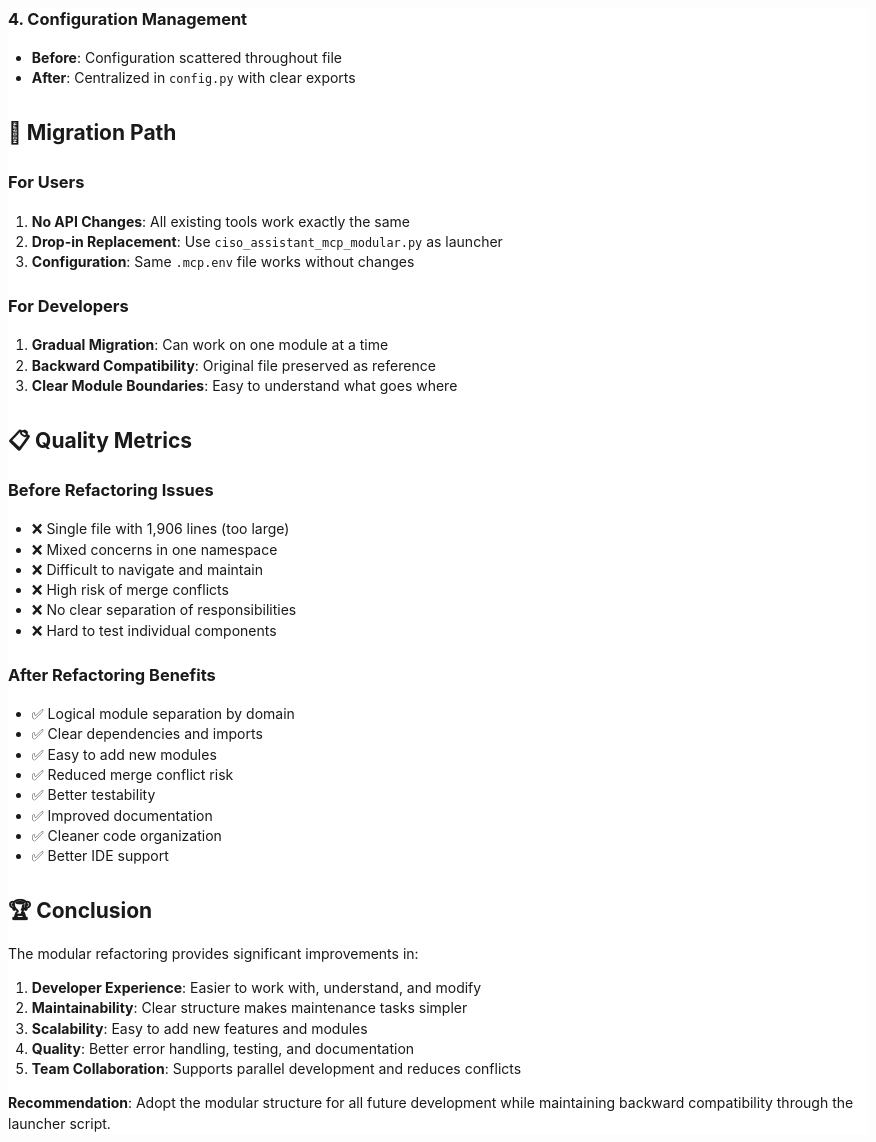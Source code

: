 ### 4. **Configuration Management**
- **Before**: Configuration scattered throughout file
- **After**: Centralized in `config.py` with clear exports

## 🚀 Migration Path

### For Users
1. **No API Changes**: All existing tools work exactly the same
2. **Drop-in Replacement**: Use `ciso_assistant_mcp_modular.py` as launcher
3. **Configuration**: Same `.mcp.env` file works without changes

### For Developers
1. **Gradual Migration**: Can work on one module at a time
2. **Backward Compatibility**: Original file preserved as reference
3. **Clear Module Boundaries**: Easy to understand what goes where

## 📋 Quality Metrics

### Before Refactoring Issues
- ❌ Single file with 1,906 lines (too large)
- ❌ Mixed concerns in one namespace
- ❌ Difficult to navigate and maintain
- ❌ High risk of merge conflicts
- ❌ No clear separation of responsibilities
- ❌ Hard to test individual components

### After Refactoring Benefits
- ✅ Logical module separation by domain
- ✅ Clear dependencies and imports
- ✅ Easy to add new modules
- ✅ Reduced merge conflict risk
- ✅ Better testability
- ✅ Improved documentation
- ✅ Cleaner code organization
- ✅ Better IDE support

## 🏆 Conclusion

The modular refactoring provides significant improvements in:

1. **Developer Experience**: Easier to work with, understand, and modify
2. **Maintainability**: Clear structure makes maintenance tasks simpler
3. **Scalability**: Easy to add new features and modules
4. **Quality**: Better error handling, testing, and documentation
5. **Team Collaboration**: Supports parallel development and reduces conflicts

**Recommendation**: Adopt the modular structure for all future development while maintaining backward compatibility through the launcher script.
